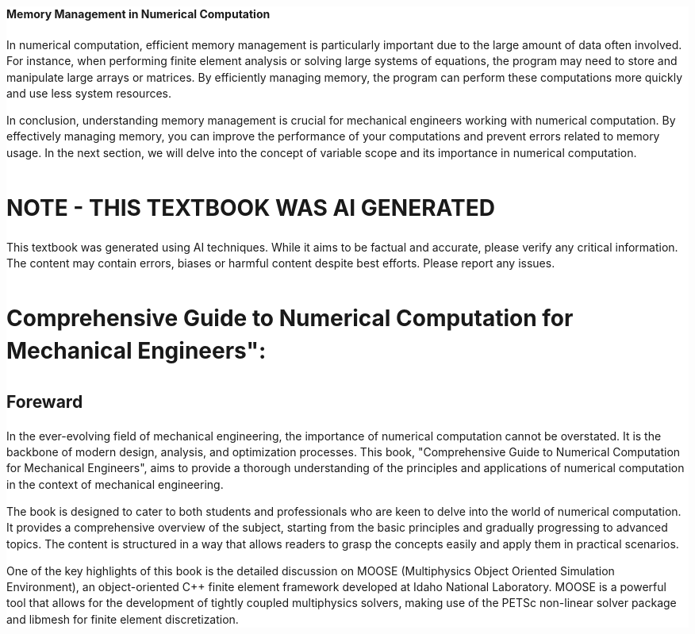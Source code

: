 

#### Memory Management in Numerical Computation



In numerical computation, efficient memory management is particularly important due to the large amount of data often involved. For instance, when performing finite element analysis or solving large systems of equations, the program may need to store and manipulate large arrays or matrices. By efficiently managing memory, the program can perform these computations more quickly and use less system resources.



In conclusion, understanding memory management is crucial for mechanical engineers working with numerical computation. By effectively managing memory, you can improve the performance of your computations and prevent errors related to memory usage. In the next section, we will delve into the concept of variable scope and its importance in numerical computation.



# NOTE - THIS TEXTBOOK WAS AI GENERATED



This textbook was generated using AI techniques. While it aims to be factual and accurate, please verify any critical information. The content may contain errors, biases or harmful content despite best efforts. Please report any issues.



# Comprehensive Guide to Numerical Computation for Mechanical Engineers":



## Foreward



In the ever-evolving field of mechanical engineering, the importance of numerical computation cannot be overstated. It is the backbone of modern design, analysis, and optimization processes. This book, "Comprehensive Guide to Numerical Computation for Mechanical Engineers", aims to provide a thorough understanding of the principles and applications of numerical computation in the context of mechanical engineering.



The book is designed to cater to both students and professionals who are keen to delve into the world of numerical computation. It provides a comprehensive overview of the subject, starting from the basic principles and gradually progressing to advanced topics. The content is structured in a way that allows readers to grasp the concepts easily and apply them in practical scenarios.



One of the key highlights of this book is the detailed discussion on MOOSE (Multiphysics Object Oriented Simulation Environment), an object-oriented C++ finite element framework developed at Idaho National Laboratory. MOOSE is a powerful tool that allows for the development of tightly coupled multiphysics solvers, making use of the PETSc non-linear solver package and libmesh for finite element discretization.
